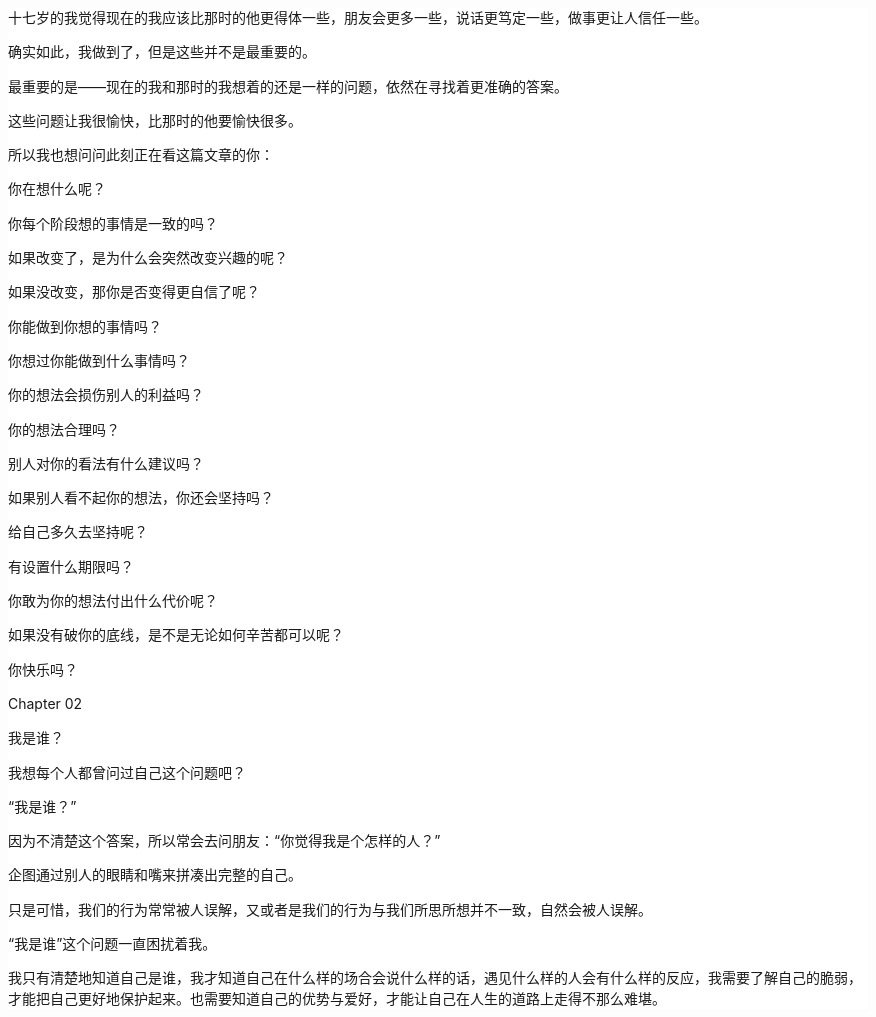 

十七岁的我觉得现在的我应该比那时的他更得体一些，朋友会更多一些，说话更笃定一些，做事更让人信任一些。

确实如此，我做到了，但是这些并不是最重要的。

最重要的是——现在的我和那时的我想着的还是一样的问题，依然在寻找着更准确的答案。



这些问题让我很愉快，比那时的他要愉快很多。

所以我也想问问此刻正在看这篇文章的你：


你在想什么呢？

你每个阶段想的事情是一致的吗？

如果改变了，是为什么会突然改变兴趣的呢？

如果没改变，那你是否变得更自信了呢？

你能做到你想的事情吗？

你想过你能做到什么事情吗？

你的想法会损伤别人的利益吗？

你的想法合理吗？

别人对你的看法有什么建议吗？

如果别人看不起你的想法，你还会坚持吗？

给自己多久去坚持呢？

有设置什么期限吗？

你敢为你的想法付出什么代价呢？

如果没有破你的底线，是不是无论如何辛苦都可以呢？

你快乐吗？





Chapter 02

我是谁？


我想每个人都曾问过自己这个问题吧？

“我是谁？”

因为不清楚这个答案，所以常会去问朋友：“你觉得我是个怎样的人？”

企图通过别人的眼睛和嘴来拼凑出完整的自己。

只是可惜，我们的行为常常被人误解，又或者是我们的行为与我们所思所想并不一致，自然会被人误解。

“我是谁”这个问题一直困扰着我。

我只有清楚地知道自己是谁，我才知道自己在什么样的场合会说什么样的话，遇见什么样的人会有什么样的反应，我需要了解自己的脆弱，才能把自己更好地保护起来。也需要知道自己的优势与爱好，才能让自己在人生的道路上走得不那么难堪。
